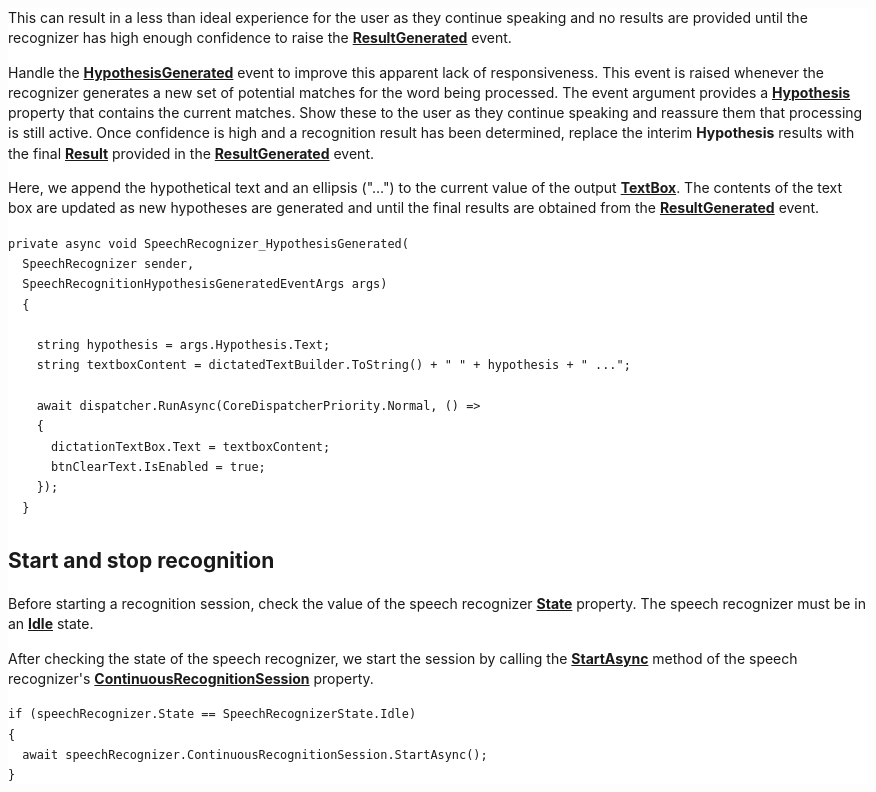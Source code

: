 This can result in a less than ideal experience for the user as they continue speaking and no results are provided until the recognizer has high enough confidence to raise the [**ResultGenerated**](/uwp/api/windows.media.speechrecognition.speechcontinuousrecognitionsession.resultgenerated) event.

Handle the [**HypothesisGenerated**](/uwp/api/windows.media.speechrecognition.speechrecognizer.hypothesisgenerated) event to improve this apparent lack of responsiveness. This event is raised whenever the recognizer generates a new set of potential matches for the word being processed. The event argument provides a [**Hypothesis**](/uwp/api/windows.media.speechrecognition.speechrecognitionhypothesisgeneratedeventargs.hypothesis) property that contains the current matches. Show these to the user as they continue speaking and reassure them that processing is still active. Once confidence is high and a recognition result has been determined, replace the interim **Hypothesis** results with the final [**Result**](/uwp/api/windows.media.speechrecognition.speechcontinuousrecognitionresultgeneratedeventargs.result) provided in the [**ResultGenerated**](/uwp/api/windows.media.speechrecognition.speechcontinuousrecognitionsession.resultgenerated) event.

Here, we append the hypothetical text and an ellipsis ("…") to the current value of the output [**TextBox**](/uwp/api/Windows.UI.Xaml.Controls.TextBox). The contents of the text box are updated as new hypotheses are generated and until the final results are obtained from the [**ResultGenerated**](/uwp/api/windows.media.speechrecognition.speechcontinuousrecognitionsession.resultgenerated) event.

```CSharp
private async void SpeechRecognizer_HypothesisGenerated(
  SpeechRecognizer sender,
  SpeechRecognitionHypothesisGeneratedEventArgs args)
  {

    string hypothesis = args.Hypothesis.Text;
    string textboxContent = dictatedTextBuilder.ToString() + " " + hypothesis + " ...";

    await dispatcher.RunAsync(CoreDispatcherPriority.Normal, () =>
    {
      dictationTextBox.Text = textboxContent;
      btnClearText.IsEnabled = true;
    });
  }
```

## Start and stop recognition


Before starting a recognition session, check the value of the speech recognizer [**State**](/uwp/api/windows.media.speechrecognition.speechrecognizer.state) property. The speech recognizer must be in an [**Idle**](/uwp/api/Windows.Media.SpeechRecognition.SpeechRecognizerState) state.

After checking the state of the speech recognizer, we start the session by calling the [**StartAsync**](/uwp/api/windows.media.speechrecognition.speechcontinuousrecognitionsession.startasync) method of the speech recognizer's [**ContinuousRecognitionSession**](/uwp/api/windows.media.speechrecognition.speechrecognizer.continuousrecognitionsession) property.

```CSharp
if (speechRecognizer.State == SpeechRecognizerState.Idle)
{
  await speechRecognizer.ContinuousRecognitionSession.StartAsync();
}
```
